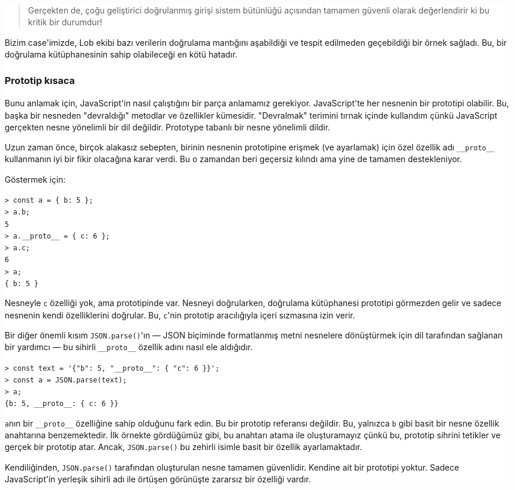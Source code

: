 > Gerçekten de, çoğu geliştirici doğrulanmış girişi sistem bütünlüğü açısından tamamen güvenli olarak değerlendirir ki bu kritik bir durumdur!

Bizim case'imizde, Lob ekibi bazı verilerin doğrulama mantığını aşabildiği ve tespit edilmeden geçebildiği bir örnek sağladı. 
Bu, bir doğrulama kütüphanesinin sahip olabileceği en kötü hatadır.

### Prototip kısaca


Bunu anlamak için, JavaScript'in nasıl çalıştığını bir parça anlamamız gerekiyor. 
JavaScript'te her nesnenin bir prototipi olabilir. Bu, başka bir nesneden "devraldığı" metodlar ve özellikler kümesidir. 
"Devralmak" terimini tırnak içinde kullandım çünkü JavaScript gerçekten nesne yönelimli bir dil değildir. 
Prototype tabanlı bir nesne yönelimli dildir.

Uzun zaman önce, birçok alakasız sebepten, birinin nesnenin prototipine erişmek (ve ayarlamak) için özel özellik adı `__proto__` kullanmanın iyi bir fikir olacağına karar verdi. 
Bu o zamandan beri geçersiz kılındı ama yine de tamamen destekleniyor.

Göstermek için:

```
> const a = { b: 5 };
> a.b;
5
> a.__proto__ = { c: 6 };
> a.c;
6
> a;
{ b: 5 }
```

Nesneyle `c` özelliği yok, ama prototipinde var. 
Nesneyi doğrularken, doğrulama kütüphanesi prototipi görmezden gelir ve sadece nesnenin kendi özelliklerini doğrular. 
Bu, `c`'nin prototip aracılığıyla içeri sızmasına izin verir.

Bir diğer önemli kısım `JSON.parse()`'ın — JSON biçiminde formatlanmış metni nesnelere dönüştürmek için dil tarafından sağlanan bir yardımcı — bu sihirli `__proto__` özellik adını nasıl ele aldığıdır.

```
> const text = '{"b": 5, "__proto__": { "c": 6 }}';
> const a = JSON.parse(text);
> a;
{b: 5, __proto__: { c: 6 }}
```

`a`nın bir `__proto__` özelliğine sahip olduğunu fark edin. Bu bir prototip referansı değildir. 
Bu, yalnızca `b` gibi basit bir nesne özellik anahtarına benzemektedir. 
İlk örnekte gördüğümüz gibi, bu anahtarı atama ile oluşturamayız çünkü bu, prototip sihrini tetikler ve gerçek bir prototip atar. 
Ancak, `JSON.parse()` bu zehirli isimle basit bir özellik ayarlamaktadır.

Kendiliğinden, `JSON.parse()` tarafından oluşturulan nesne tamamen güvenlidir. 
Kendine ait bir prototipi yoktur. Sadece JavaScript'in yerleşik sihirli adı ile örtüşen görünüşte zararsız bir özelliği vardır.
